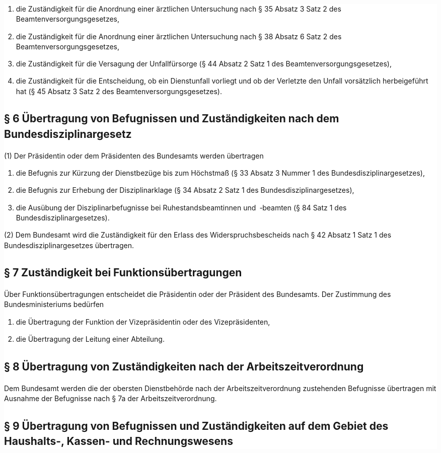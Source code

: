1.  die Zuständigkeit für die Anordnung einer ärztlichen Untersuchung nach § 35 Absatz 3 Satz 2 des Beamtenversorgungsgesetzes,


2.  die Zuständigkeit für die Anordnung einer ärztlichen Untersuchung nach § 38 Absatz 6 Satz 2 des Beamtenversorgungsgesetzes,


3.  die Zuständigkeit für die Versagung der Unfallfürsorge (§ 44 Absatz 2 Satz 1 des Beamtenversorgungsgesetzes),


4.  die Zuständigkeit für die Entscheidung, ob ein Dienstunfall vorliegt und ob der Verletzte den Unfall vorsätzlich herbeigeführt hat (§ 45 Absatz 3 Satz 2 des Beamtenversorgungsgesetzes).





## § 6 Übertragung von Befugnissen und Zuständigkeiten nach dem Bundesdisziplinargesetz

(1) Der Präsidentin oder dem Präsidenten des Bundesamts werden übertragen

1.  die Befugnis zur Kürzung der Dienstbezüge bis zum Höchstmaß (§ 33 Absatz 3 Nummer 1 des Bundesdisziplinargesetzes),


2.  die Befugnis zur Erhebung der Disziplinarklage (§ 34 Absatz 2 Satz 1 des Bundesdisziplinargesetzes),


3.  die Ausübung der Disziplinarbefugnisse bei Ruhestandsbeamtinnen und  ‑beamten (§ 84 Satz 1 des Bundesdisziplinargesetzes).




(2) Dem Bundesamt wird die Zuständigkeit für den Erlass des Widerspruchsbescheids nach § 42 Absatz 1 Satz 1 des Bundesdisziplinargesetzes übertragen.


## § 7 Zuständigkeit bei Funktionsübertragungen

Über Funktionsübertragungen entscheidet die Präsidentin oder der Präsident des Bundesamts. Der Zustimmung des Bundesministeriums bedürfen

1.  die Übertragung der Funktion der Vizepräsidentin oder des Vizepräsidenten,


2.  die Übertragung der Leitung einer Abteilung.





## § 8 Übertragung von Zuständigkeiten nach der Arbeitszeitverordnung

Dem Bundesamt werden die der obersten Dienstbehörde nach der Arbeitszeitverordnung zustehenden Befugnisse übertragen mit Ausnahme der Befugnisse nach § 7a der Arbeitszeitverordnung.


## § 9 Übertragung von Befugnissen und Zuständigkeiten auf dem Gebiet des Haushalts-, Kassen- und Rechnungswesens
